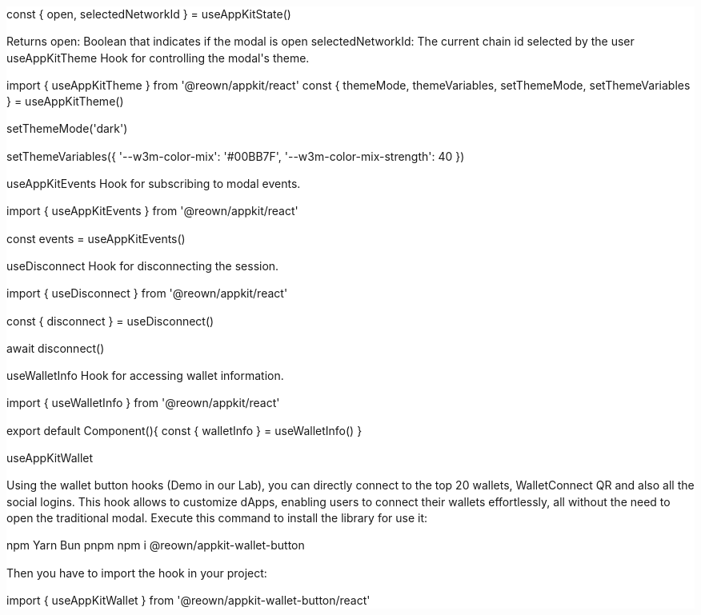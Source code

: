 const { open, selectedNetworkId } = useAppKitState()

Returns
open: Boolean that indicates if the modal is open
selectedNetworkId: The current chain id selected by the user
useAppKitTheme
Hook for controlling the modal's theme.

import { useAppKitTheme } from '@reown/appkit/react'
const { themeMode, themeVariables, setThemeMode, setThemeVariables } = useAppKitTheme()

setThemeMode('dark')

setThemeVariables({
  '--w3m-color-mix': '#00BB7F',
  '--w3m-color-mix-strength': 40
})


useAppKitEvents
Hook for subscribing to modal events.

import { useAppKitEvents } from '@reown/appkit/react'

const events = useAppKitEvents()

useDisconnect
Hook for disconnecting the session.

import { useDisconnect } from '@reown/appkit/react'

const { disconnect } = useDisconnect()

await disconnect()

useWalletInfo
Hook for accessing wallet information.

import { useWalletInfo } from '@reown/appkit/react'


export default Component(){
  const { walletInfo } = useWalletInfo()
}

useAppKitWallet

Using the wallet button hooks (Demo in our Lab), you can directly connect to the top 20 wallets, WalletConnect QR and also all the social logins. This hook allows to customize dApps, enabling users to connect their wallets effortlessly, all without the need to open the traditional modal. Execute this command to install the library for use it:

npm
Yarn
Bun
pnpm
npm i @reown/appkit-wallet-button

Then you have to import the hook in your project:

import { useAppKitWallet } from '@reown/appkit-wallet-button/react'
